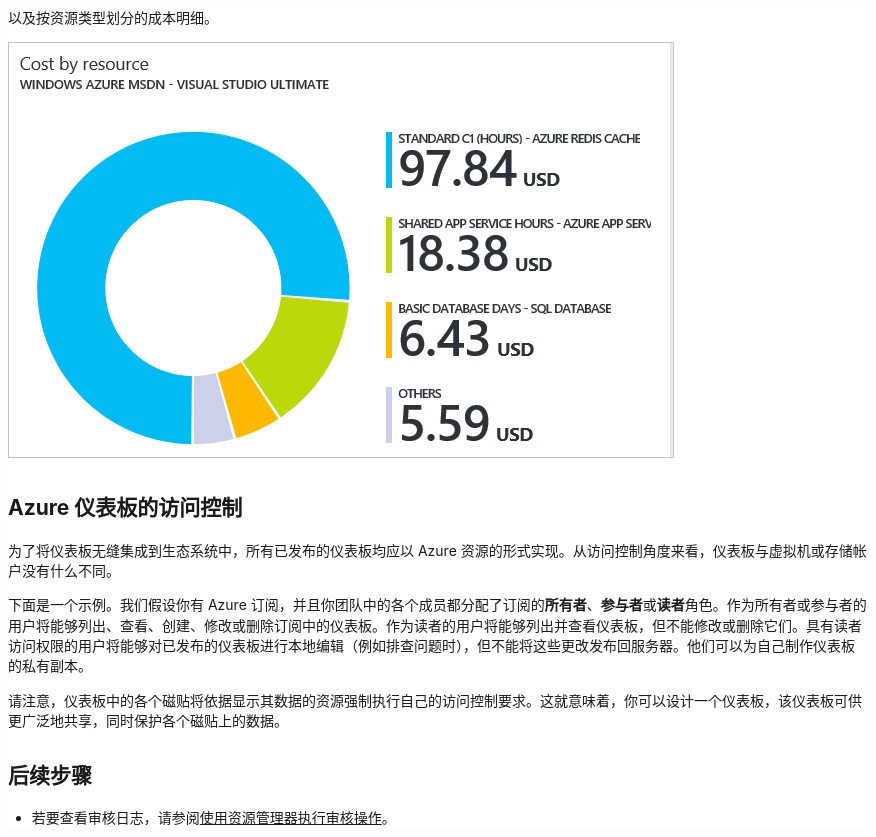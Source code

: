 以及按资源类型划分的成本明细。

![资源成本](./media/resource-group-portal/cost-by-resource.png)

## Azure 仪表板的访问控制

为了将仪表板无缝集成到生态系统中，所有已发布的仪表板均应以 Azure 资源的形式实现。从访问控制角度来看，仪表板与虚拟机或存储帐户没有什么不同。

下面是一个示例。我们假设你有 Azure 订阅，并且你团队中的各个成员都分配了订阅的**所有者**、**参与者**或**读者**角色。作为所有者或参与者的用户将能够列出、查看、创建、修改或删除订阅中的仪表板。作为读者的用户将能够列出并查看仪表板，但不能修改或删除它们。具有读者访问权限的用户将能够对已发布的仪表板进行本地编辑（例如排查问题时），但不能将这些更改发布回服务器。他们可以为自己制作仪表板的私有副本。

请注意，仪表板中的各个磁贴将依据显示其数据的资源强制执行自己的访问控制要求。这就意味着，你可以设计一个仪表板，该仪表板可供更广泛地共享，同时保护各个磁贴上的数据。

## 后续步骤

- 若要查看审核日志，请参阅[使用资源管理器执行审核操作](/documentation/articles/resource-group-audit)。








